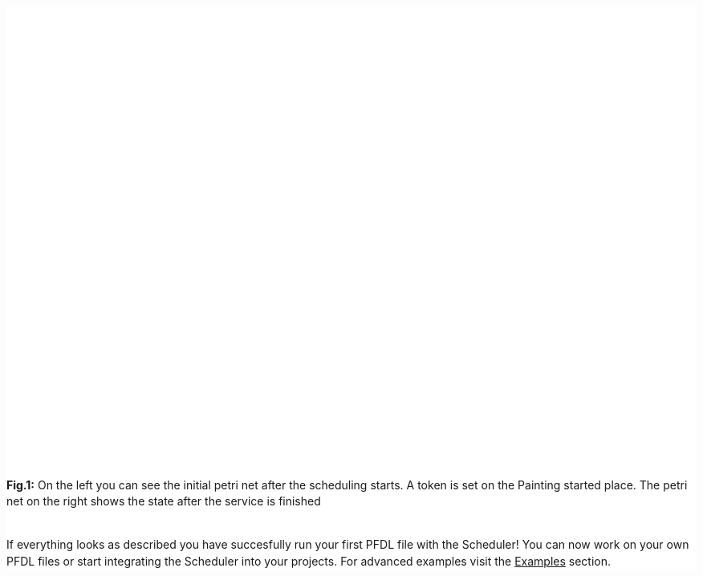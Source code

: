<img src="../../img/petri_net_2_dark.png#only-dark" alt="Initial Petri Net for the Simple Task example"/>
</div>
<br><br>
<b>Fig.1:</b> On the left you can see the initial petri net after the scheduling starts.
A token is set on the Painting started place.
The petri net on the right shows the state after the service is finished
<br><br>
</div>
</div>

If everything looks as described you have succesfully run your first PFDL file with the Scheduler!
You can now work on your own PFDL files or start integrating the Scheduler into your projects.
For advanced examples visit the [Examples](../examples/introduction.md) section.